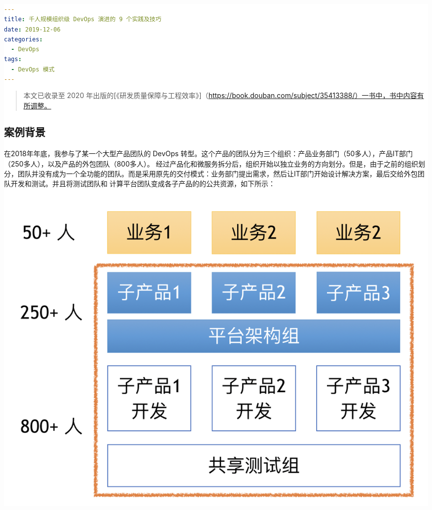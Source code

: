 ```yaml
---
title: 千人规模组织级 DevOps 演进的 9 个实践及技巧
date: 2019-12-06
categories: 
  - DevOps
tags:
  - DevOps 模式
---
```


> 本文已收录至 2020 年出版的[《研发质量保障与工程效率》]（https://book.douban.com/subject/35413388/）一书中，书中内容有所调整。

## 案例背景

在2018年年底，我参与了某一个大型产品团队的 DevOps 转型。这个产品的团队分为三个组织：产品业务部门（50多人），产品IT部门（250多人），以及产品的外包团队（800多人）。 经过产品化和微服务拆分后，组织开始以独立业务的方向划分。但是，由于之前的组织划分，团队并没有成为一个全功能的团队。而是采用原先的交付模式：业务部门提出需求，然后让IT部门开始设计解决方案，最后交给外包团队开发和测试。并且将测试团队和 计算平台团队变成各子产品的的公共资源，如下所示：

![组织架构](/img/post/20191206/org-structure.png)
